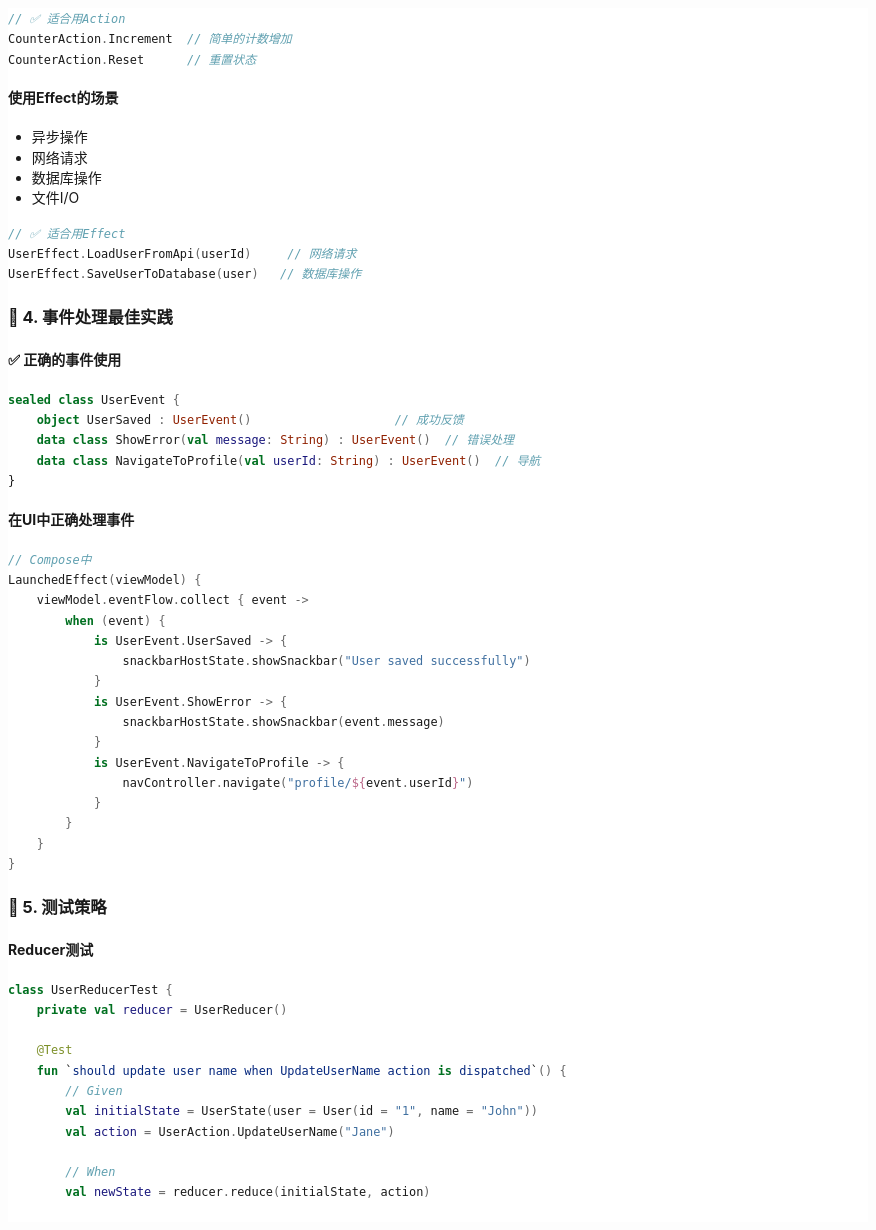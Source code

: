 ```kotlin
// ✅ 适合用Action
CounterAction.Increment  // 简单的计数增加
CounterAction.Reset      // 重置状态
```

#### 使用Effect的场景
- 异步操作
- 网络请求
- 数据库操作
- 文件I/O

```kotlin
// ✅ 适合用Effect
UserEffect.LoadUserFromApi(userId)     // 网络请求
UserEffect.SaveUserToDatabase(user)   // 数据库操作
```

### 🌊 4. 事件处理最佳实践

#### ✅ 正确的事件使用
```kotlin
sealed class UserEvent {
    object UserSaved : UserEvent()                    // 成功反馈
    data class ShowError(val message: String) : UserEvent()  // 错误处理
    data class NavigateToProfile(val userId: String) : UserEvent()  // 导航
}
```

#### 在UI中正确处理事件
```kotlin
// Compose中
LaunchedEffect(viewModel) {
    viewModel.eventFlow.collect { event ->
        when (event) {
            is UserEvent.UserSaved -> {
                snackbarHostState.showSnackbar("User saved successfully")
            }
            is UserEvent.ShowError -> {
                snackbarHostState.showSnackbar(event.message)
            }
            is UserEvent.NavigateToProfile -> {
                navController.navigate("profile/${event.userId}")
            }
        }
    }
}
```

### 🧪 5. 测试策略

#### Reducer测试
```kotlin
class UserReducerTest {
    private val reducer = UserReducer()
    
    @Test
    fun `should update user name when UpdateUserName action is dispatched`() {
        // Given
        val initialState = UserState(user = User(id = "1", name = "John"))
        val action = UserAction.UpdateUserName("Jane")
        
        // When
        val newState = reducer.reduce(initialState, action)
        
```
